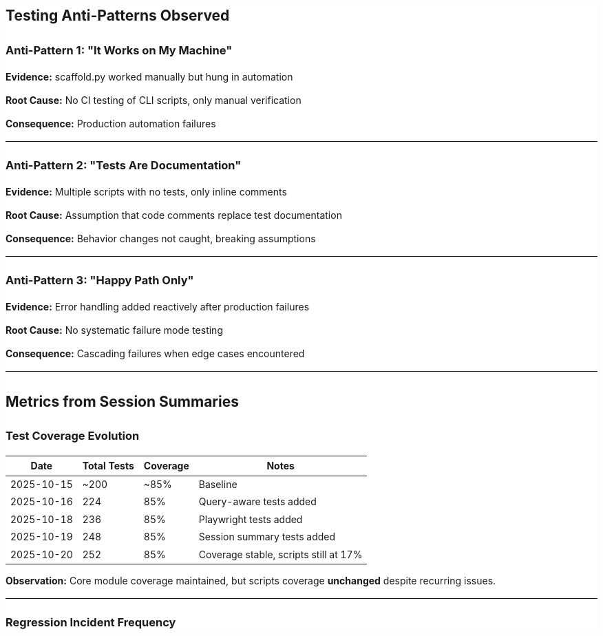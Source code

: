 
## Testing Anti-Patterns Observed

### Anti-Pattern 1: "It Works on My Machine"

**Evidence:** scaffold.py worked manually but hung in automation

**Root Cause:** No CI testing of CLI scripts, only manual verification

**Consequence:** Production automation failures

---

### Anti-Pattern 2: "Tests Are Documentation"

**Evidence:** Multiple scripts with no tests, only inline comments

**Root Cause:** Assumption that code comments replace test documentation

**Consequence:** Behavior changes not caught, breaking assumptions

---

### Anti-Pattern 3: "Happy Path Only"

**Evidence:** Error handling added reactively after production failures

**Root Cause:** No systematic failure mode testing

**Consequence:** Cascading failures when edge cases encountered

---

## Metrics from Session Summaries

### Test Coverage Evolution

| Date | Total Tests | Coverage | Notes |
|------|-------------|----------|-------|
| 2025-10-15 | ~200 | ~85% | Baseline |
| 2025-10-16 | 224 | 85% | Query-aware tests added |
| 2025-10-18 | 236 | 85% | Playwright tests added |
| 2025-10-19 | 248 | 85% | Session summary tests added |
| 2025-10-20 | 252 | 85% | Coverage stable, scripts still at 17% |

**Observation:** Core module coverage maintained, but scripts coverage **unchanged** despite recurring issues.

---

### Regression Incident Frequency

